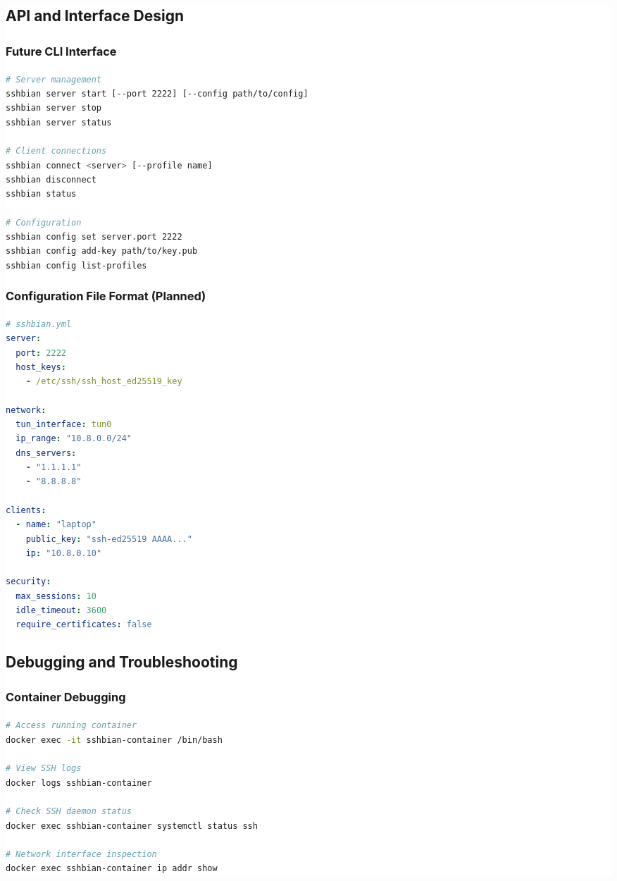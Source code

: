 ## API and Interface Design

### Future CLI Interface
```bash
# Server management
sshbian server start [--port 2222] [--config path/to/config]
sshbian server stop
sshbian server status

# Client connections
sshbian connect <server> [--profile name]
sshbian disconnect
sshbian status

# Configuration
sshbian config set server.port 2222
sshbian config add-key path/to/key.pub
sshbian config list-profiles
```

### Configuration File Format (Planned)
```yaml
# sshbian.yml
server:
  port: 2222
  host_keys:
    - /etc/ssh/ssh_host_ed25519_key
  
network:
  tun_interface: tun0
  ip_range: "10.8.0.0/24"
  dns_servers:
    - "1.1.1.1"
    - "8.8.8.8"

clients:
  - name: "laptop"
    public_key: "ssh-ed25519 AAAA..."
    ip: "10.8.0.10"
  
security:
  max_sessions: 10
  idle_timeout: 3600
  require_certificates: false
```

## Debugging and Troubleshooting

### Container Debugging
```bash
# Access running container
docker exec -it sshbian-container /bin/bash

# View SSH logs
docker logs sshbian-container

# Check SSH daemon status
docker exec sshbian-container systemctl status ssh

# Network interface inspection
docker exec sshbian-container ip addr show
```
